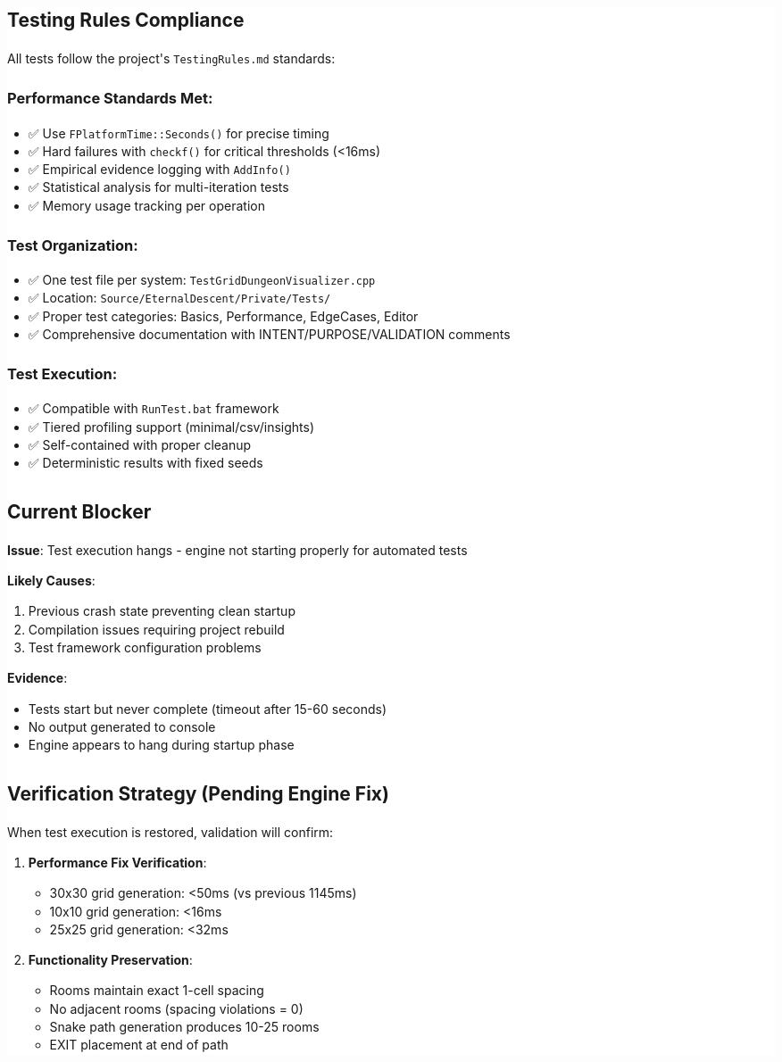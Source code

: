 ## Testing Rules Compliance

All tests follow the project's `TestingRules.md` standards:

### Performance Standards Met:
- ✅ Use `FPlatformTime::Seconds()` for precise timing
- ✅ Hard failures with `checkf()` for critical thresholds (<16ms)
- ✅ Empirical evidence logging with `AddInfo()`
- ✅ Statistical analysis for multi-iteration tests
- ✅ Memory usage tracking per operation

### Test Organization:
- ✅ One test file per system: `TestGridDungeonVisualizer.cpp`
- ✅ Location: `Source/EternalDescent/Private/Tests/`
- ✅ Proper test categories: Basics, Performance, EdgeCases, Editor
- ✅ Comprehensive documentation with INTENT/PURPOSE/VALIDATION comments

### Test Execution:
- ✅ Compatible with `RunTest.bat` framework
- ✅ Tiered profiling support (minimal/csv/insights)
- ✅ Self-contained with proper cleanup
- ✅ Deterministic results with fixed seeds

## Current Blocker

**Issue**: Test execution hangs - engine not starting properly for automated tests

**Likely Causes**:
1. Previous crash state preventing clean startup
2. Compilation issues requiring project rebuild
3. Test framework configuration problems

**Evidence**: 
- Tests start but never complete (timeout after 15-60 seconds)
- No output generated to console
- Engine appears to hang during startup phase

## Verification Strategy (Pending Engine Fix)

When test execution is restored, validation will confirm:

1. **Performance Fix Verification**:
   - 30x30 grid generation: <50ms (vs previous 1145ms)
   - 10x10 grid generation: <16ms  
   - 25x25 grid generation: <32ms

2. **Functionality Preservation**:
   - Rooms maintain exact 1-cell spacing
   - No adjacent rooms (spacing violations = 0)
   - Snake path generation produces 10-25 rooms
   - EXIT placement at end of path
